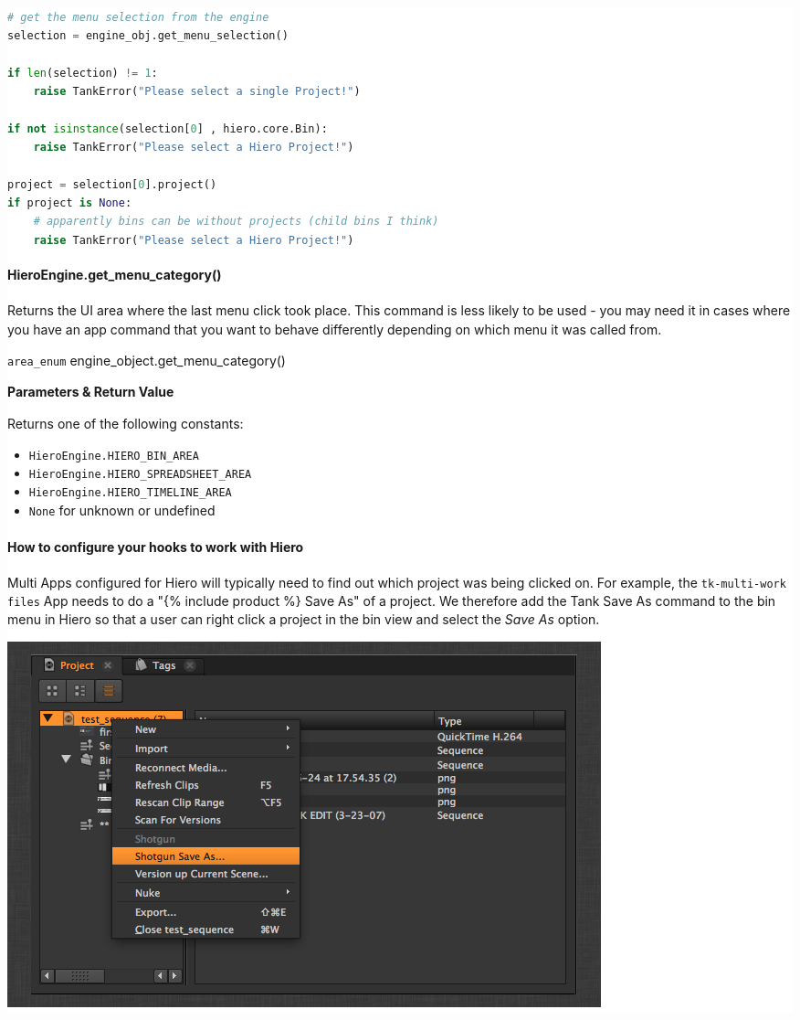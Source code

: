```python
# get the menu selection from the engine
selection = engine_obj.get_menu_selection()

if len(selection) != 1:
    raise TankError("Please select a single Project!")

if not isinstance(selection[0] , hiero.core.Bin):
    raise TankError("Please select a Hiero Project!")

project = selection[0].project()
if project is None:
    # apparently bins can be without projects (child bins I think)
    raise TankError("Please select a Hiero Project!")
```

#### HieroEngine.get_menu_category()

Returns the UI area where the last menu click took place. This command is less
likely to be used - you may need it in cases where you have an app command that you want
to behave differently depending on which menu it was called from.

`area_enum` engine_object.get_menu_category()

**Parameters & Return Value**

Returns one of the following constants:

- `HieroEngine.HIERO_BIN_AREA`
- `HieroEngine.HIERO_SPREADSHEET_AREA`
- `HieroEngine.HIERO_TIMELINE_AREA`
- `None` for unknown or undefined

#### How to configure your hooks to work with Hiero

Multi Apps configured for Hiero will typically need to find out which project was being clicked on. For example, the `tk-multi-workfiles` App needs to do a "{% include product %} Save As" of a project. We therefore add the Tank Save As command to the bin menu in Hiero so that a user can right click a project in the bin view and select the _Save As_ option.

![menu](../images/engines/nuke-hiero-bin_menu.png)
